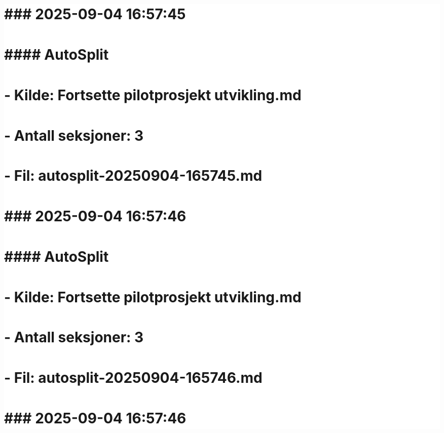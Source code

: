 #

#

#

#

# \### 2025-09-04 16:57:45

# \#### AutoSplit

# \- Kilde: Fortsette pilotprosjekt utvikling.md

# \- Antall seksjoner: 3

# \- Fil: autosplit-20250904-165745.md

#

#

#

#

# \### 2025-09-04 16:57:46

# \#### AutoSplit

# \- Kilde: Fortsette pilotprosjekt utvikling.md

# \- Antall seksjoner: 3

# \- Fil: autosplit-20250904-165746.md

#

#

#

#

# \### 2025-09-04 16:57:46
